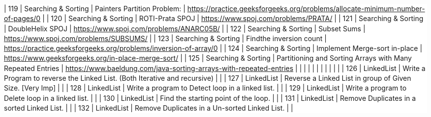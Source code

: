| 119 | Searching & Sorting | Painters Partition Problem:                                                                          | https://practice.geeksforgeeks.org/problems/allocate-minimum-number-of-pages/0                                                                                                                                                                |
| 120 | Searching & Sorting | ROTI-Prata SPOJ                                                                                      | https://www.spoj.com/problems/PRATA/                                                                                                                                                                                                          |
| 121 | Searching & Sorting | DoubleHelix SPOJ                                                                                     | https://www.spoj.com/problems/ANARC05B/                                                                                                                                                                                                       |
| 122 | Searching & Sorting | Subset Sums                                                                                          | https://www.spoj.com/problems/SUBSUMS/                                                                                                                                                                                                        |
| 123 | Searching & Sorting | Findthe inversion count                                                                              | https://practice.geeksforgeeks.org/problems/inversion-of-array/0                                                                                                                                                                              |
| 124 | Searching & Sorting | Implement Merge-sort in-place                                                                        | https://www.geeksforgeeks.org/in-place-merge-sort/                                                                                                                                                                                            |
| 125 | Searching & Sorting | Partitioning and Sorting Arrays with Many Repeated Entries                                           | https://www.baeldung.com/java-sorting-arrays-with-repeated-entries                                                                                                                                                                            |
|     |                     |                                                                                                      |                                                                                                                                                                                                                                               |
|     |                     |                                                                                                      |                                                                                                                                                                                                                                               |
| 126 |      LinkedList     | Write a Program to reverse the Linked List. (Both Iterative and recursive)                           |                                                                                                                                                                                                                                               |
| 127 |      LinkedList     | Reverse a Linked List in group of Given Size. [Very Imp]                                             |                                                                                                                                                                                                                                               |
| 128 |      LinkedList     | Write a program to Detect loop in a linked list.                                                     |                                                                                                                                                                                                                                               |
| 129 |      LinkedList     | Write a program to Delete loop in a linked list.                                                     |                                                                                                                                                                                                                                               |
| 130 |      LinkedList     | Find the starting point of the loop.                                                                 |                                                                                                                                                                                                                                               |
| 131 |      LinkedList     | Remove Duplicates in a sorted Linked List.                                                           |                                                                                                                                                                                                                                               |
| 132 |      LinkedList     | Remove Duplicates in a Un-sorted Linked List.                                                        |                                                                                                                                                                                                                                               |